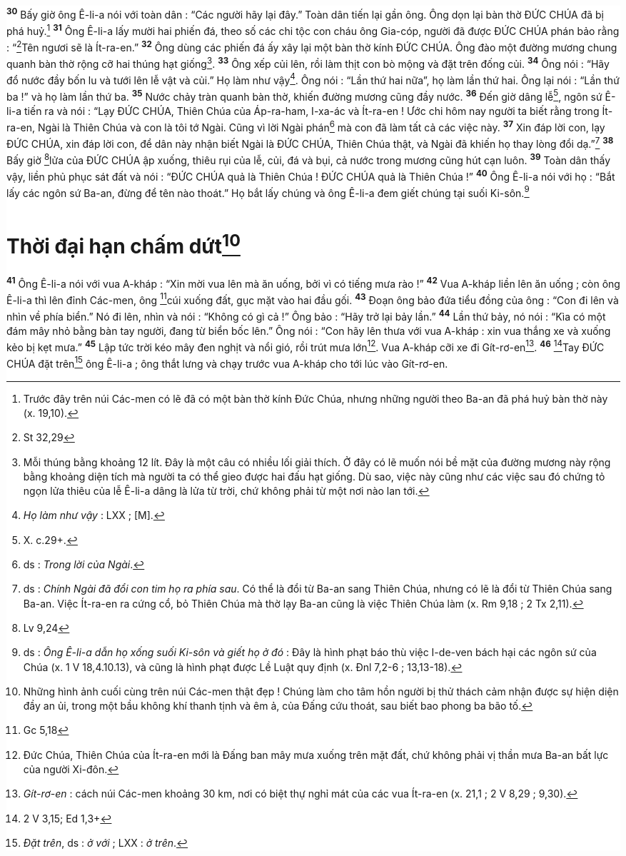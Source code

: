 <sup><b>30</b></sup> Bấy giờ ông Ê-li-a nói với toàn dân : “Các người hãy lại đây.” Toàn dân tiến lại gần ông. Ông dọn lại bàn thờ ĐỨC CHÚA đã bị phá huỷ.[^23] <sup><b>31</b></sup> Ông Ê-li-a lấy mười hai phiến đá, theo số các chi tộc con cháu ông Gia-cóp, người đã được ĐỨC CHÚA phán bảo rằng : “[^4*]Tên ngươi sẽ là Ít-ra-en.” <sup><b>32</b></sup> Ông dùng các phiến đá ấy xây lại một bàn thờ kính ĐỨC CHÚA. Ông đào một đường mương chung quanh bàn thờ rộng cỡ hai thúng hạt giống[^24]. <sup><b>33</b></sup> Ông xếp củi lên, rồi làm thịt con bò mộng và đặt trên đống củi. <sup><b>34</b></sup> Ông nói : “Hãy đổ nước đầy bốn lu và tưới lên lễ vật và củi.” Họ làm như vậy[^25]. Ông nói : “Lần thứ hai nữa”, họ làm lần thứ hai. Ông lại nói : “Lần thứ ba !” và họ làm lần thứ ba. <sup><b>35</b></sup> Nước chảy tràn quanh bàn thờ, khiến đường mương cũng đầy nước. <sup><b>36</b></sup> Đến giờ dâng lễ[^26], ngôn sứ Ê-li-a tiến ra và nói : “Lạy ĐỨC CHÚA, Thiên Chúa của Áp-ra-ham, I-xa-ác và Ít-ra-en ! Ước chi hôm nay người ta biết rằng trong Ít-ra-en, Ngài là Thiên Chúa và con là tôi tớ Ngài. Cũng vì lời Ngài phán[^27] mà con đã làm tất cả các việc này. <sup><b>37</b></sup> Xin đáp lời con, lạy ĐỨC CHÚA, xin đáp lời con, để dân này nhận biết Ngài là ĐỨC CHÚA, Thiên Chúa thật, và Ngài đã khiến họ thay lòng đổi dạ.”[^28] <sup><b>38</b></sup> Bấy giờ [^5*]lửa của ĐỨC CHÚA ập xuống, thiêu rụi của lễ, củi, đá và bụi, cả nước trong mương cũng hút cạn luôn. <sup><b>39</b></sup> Toàn dân thấy vậy, liền phủ phục sát đất và nói : “ĐỨC CHÚA quả là Thiên Chúa ! ĐỨC CHÚA quả là Thiên Chúa !” <sup><b>40</b></sup> Ông Ê-li-a nói với họ : “Bắt lấy các ngôn sứ Ba-an, đừng để tên nào thoát.” Họ bắt lấy chúng và ông Ê-li-a đem giết chúng tại suối Ki-sôn.[^29]

# Thời đại hạn chấm dứt[^30]
<sup><b>41</b></sup> Ông Ê-li-a nói với vua A-kháp : “Xin mời vua lên mà ăn uống, bởi vì có tiếng mưa rào !” <sup><b>42</b></sup> Vua A-kháp liền lên ăn uống ; còn ông Ê-li-a thì lên đỉnh Các-men, ông [^6*]cúi xuống đất, gục mặt vào hai đầu gối. <sup><b>43</b></sup> Đoạn ông bảo đứa tiểu đồng của ông : “Con đi lên và nhìn về phía biển.” Nó đi lên, nhìn và nói : “Không có gì cả !” Ông bảo : “Hãy trở lại bảy lần.” <sup><b>44</b></sup> Lần thứ bảy, nó nói : “Kìa có một đám mây nhỏ bằng bàn tay người, đang từ biển bốc lên.” Ông nói : “Con hãy lên thưa với vua A-kháp : xin vua thắng xe và xuống kẻo bị kẹt mưa.” <sup><b>45</b></sup> Lập tức trời kéo mây đen nghịt và nổi gió, rồi trút mưa lớn[^31]. Vua A-kháp cỡi xe đi Gít-rơ-en[^32]. <sup><b>46</b></sup> [^7*]Tay ĐỨC CHÚA đặt trên[^33] ông Ê-li-a ; ông thắt lưng và chạy trước vua A-kháp cho tới lúc vào Gít-rơ-en.

[^1]: Như vậy thời kỳ hạn hán này kéo dài khoảng hai đến ba năm (x. 17,1). Sau này thánh Lu-ca và thánh Gia-cô-bê cho là ba năm sáu tháng ; đó chỉ là một lối giải thích (x. Lc 4,25 ; Gc 5,17 ; Đn 7,25 ; 12,7 ; Kh 12,6).
[^2]: ds : <i>trong hang</i> ; vài thủ bản Hy-lạp : <i>trong hai cái hang</i>. Ch. 18 sách các Vua là một trong những đoạn hay nhất của Kinh Thánh, và là đoạn bi hùng nhất của lịch sử tôn giáo của Ít-ra-en.
[^3]: Nạn hạn hán kéo dài không những ảnh hưởng đến con người mà cả đến súc vật. Đất đai khô cháy, cỏ không mọc được, súc vật chết đói. Lừa và ngựa là những súc vật quan trọng để vận tải và chiến đấu, cần phải bảo vệ (x. 17,7-16).
[^4]: Có tội sẽ bị trừng phạt. Biết chắc mình sẽ phải chết nếu mình đi báo tin ấy cho vua, ông Ô-vát-gia-hu đâm ra thắc mắc về cái nhân quả ấy (x. 17,18+).
[^5]: Công thức thề long trọng được Lề Luật cho phép (x. 17,12+), để đoan chắc rằng điều ông sắp nói là đúng, có Thiên Chúa chứng giám. Điều này cho thấy ngôn sứ Ê-li-a bị vua A-kháp truy lùng ráo riết vì ông báo điều tai hoạ cho đất nước, và có lẽ cũng vì hoàng hậu I-de-ven xúi giục. Đó là lý do Ê-li-a phải trốn ở suối Cơ-rít (17,2-6).
[^6]: Việc bất thần biến mất là một đặc tính của ngôn sứ Ê-li-a (x. 2 V 2,16).
[^7]: ds : <i>Mà tôi tớ của ngài</i>. Ô-vát-gia-hu vẫn tiếp tục thắc mắc về cái nhân quả, tội lỗi và hình phạt, và biện minh cho sự vô tội của mình (x. c.9+).
[^8]: X. c.4+.
[^9]: X. c.10+.
[^10]: 18,1-15 chỉ là phần mở đầu ; trang sử bi hùng này sẽ được diễn tả đậm nét ở phần thứ hai này.
[^11]: <i>Bốn trăm ngôn sứ của thần A-sê-ra</i> : câu này có lẽ được thêm vào sau. Trong Kinh Thánh, A-sê-ra thường được đề cập chung với thần Ba-an để chỉ các vị thần của người Ca-na-an (x. Tl 3,7 ; 1 V 15,13 ; 18,19 ; 2 V 21,7 ; 23,4.7 ; 2 Sb 15,16) ; tuy nhiên, đôi khi được hiểu lẫn lộn với thần Át-tô-rét (Tl 3,7 ; 1 V 18,19 ; 2 V 23,4-7), vị thần tình yêu của người Xi-đôn (x. Tl 2,13 ; 10,6 ; 1 Sm 7,3.4 ; 12,10 ; 31,10 ; 1 V 11,5.33 ; 2 V 23,13).
[^12]: ds : <i>Những người ăn tại bàn của I-de-ven</i>. C.19 cho thấy vai trò quan trọng của bà I-de-ven trong việc truyền bá tôn giáo của Ca-na-an, và sự bành trướng hợp pháp của tôn giáo này tại Ít-ra-en !
[^13]: ds : <i>Đến với toàn dân</i> ; <i>đến với mọi người</i> : LXX.
[^14]: Có lẽ đây là một trong những nghi thức người Ca-na-an dâng hy lễ cho thần linh của họ (x. c.26). Dựa vào nghi thức này, ngôn sứ Ê-li-a vừa châm biếm vừa ngầm đưa ra một lời khuyên : “Đừng bắt cá hai tay” (x. c.21b).
[^15]: ds : <i>Còn nếu Ba-an</i>, hiểu ngầm : <i>là Thiên Chúa</i>.
[^16]: Các ngôn sứ của Đức Chúa bị vua A-kháp và bà I-de-ven truy đuổi và sát hại, trong khi đó các ngôn sứ của bà I-de-ven lại đông đúc và phát triển ngay tại Ít-ra-en : Bức tranh tôn giáo ảm đạm này cho thấy niềm tin vào Đức Chúa đang bị lung lay và sắp bị tiêu diệt (x. 17,12+).
[^17]: LXX, XR, PT thêm : <i>Thiên Chúa của tôi</i>.
[^18]: X. c.21+.
[^19]: Ngôn sứ Ê-li-a vừa chế nhạo vừa phê phán quan niệm về những vị thần do con người nghĩ ra, cũng ăn, cũng ngủ như con người. Trái lại, Đức Chúa, Thiên Chúa của Ít-ra-en, là một Thiên Chúa tự mặc khải, một vị Thiên Chúa hằng sống, sáng tạo muôn loài, Thiên Chúa của Áp-ra-ham, I-xa-ác và Ít-ra-en (x. c.36).

[^20]: Thói tục để tang người chết và dâng hy lễ của người Phê-nê-xi, như thần Ên đã làm khi thần Ba-an chết. Lề Luật cấm ngặt việc ấy (x. Lv 19,28 ; Đnl 14,1) ; nhưng ở Ít-ra-en người ta vẫn thực hành việc ấy (x. Gr 16,6 ; 41,5 ; 47,5 ; Hs 7,14).
[^21]: <i>Nói liên miên</i>, ds : <i>tuyên sấm</i>. Kinh Thánh cũng gọi các thầy bói thầy chiêm của các dân khác là “ngôn sứ” và cũng cho là họ biết “tuyên sấm” (x. 18,19 ; 1 Sm 10,5-6.10 ; 19,20-24 ; v.v.).
[^22]: Đây không phải là giờ dâng lễ sáng mà là giờ dâng lễ chiều, khoảng ba giờ chiều (x. Xh 29,39 ; Ds 28,4 ; 2 V 16,15 ; Tv 141,2 ; Cv 3,1).
[^23]: Trước đây trên núi Các-men có lẽ đã có một bàn thờ kính Đức Chúa, nhưng những người theo Ba-an đã phá huỷ bàn thờ này (x. 19,10).
[^24]: Mỗi thúng bằng khoảng 12 lít. Đây là một câu có nhiều lối giải thích. Ở đây có lẽ muốn nói bề mặt của đường mương này rộng bằng khoảng diện tích mà người ta có thể gieo được hai đấu hạt giống. Dù sao, việc này cũng như các việc sau đó chứng tỏ ngọn lửa thiêu của lễ Ê-li-a dâng là lửa từ trời, chứ không phải từ một nơi nào lan tới.
[^25]: <i>Họ làm như vậy</i> : LXX ; [M].
[^26]: X. c.29+.
[^27]: ds : <i>Trong lời của Ngài</i>.
[^28]: ds : <i>Chính Ngài đã đổi con tim họ ra phía sau</i>. Có thể là đổi từ Ba-an sang Thiên Chúa, nhưng có lẽ là đổi từ Thiên Chúa sang Ba-an. Việc Ít-ra-en ra cứng cổ, bỏ Thiên Chúa mà thờ lạy Ba-an cũng là việc Thiên Chúa làm (x. Rm 9,18 ; 2 Tx 2,11).
[^29]: ds : <i>Ông Ê-li-a dẫn họ xống suối Ki-sôn và giết họ ở đó</i> : Đây là hình phạt báo thù việc I-de-ven bách hại các ngôn sứ của Chúa (x. 1 V 18,4.10.13), và cũng là hình phạt được Lề Luật quy định (x. Đnl 7,2-6 ; 13,13-18).
[^30]: Những hình ảnh cuối cùng trên núi Các-men thật đẹp ! Chúng làm cho tâm hồn người bị thử thách cảm nhận được sự hiện diện đầy an ủi, trong một bầu không khí thanh tịnh và êm ả, của Đấng cứu thoát, sau biết bao phong ba bão tố.
[^31]: Đức Chúa, Thiên Chúa của Ít-ra-en mới là Đấng ban mây mưa xuống trên mặt đất, chứ không phải vị thần mưa Ba-an bất lực của người Xi-đôn.
[^32]: <i>Gít-rơ-en</i> : cách núi Các-men khoảng 30 km, nơi có biệt thự nghỉ mát của các vua Ít-ra-en (x. 21,1 ; 2 V 8,29 ; 9,30).
[^33]: <i>Đặt trên</i>, ds : <i>ở với</i> ; LXX : <i>ở trên</i>.
[^1*]: 1 V 4,6+
[^2*]: Tl 2,13+
[^3*]: 1 V 18,36; 2 V 3,20; Đn 9,21
[^4*]: St 32,29
[^5*]: Lv 9,24
[^6*]: Gc 5,18
[^7*]: 2 V 3,15; Ed 1,3+